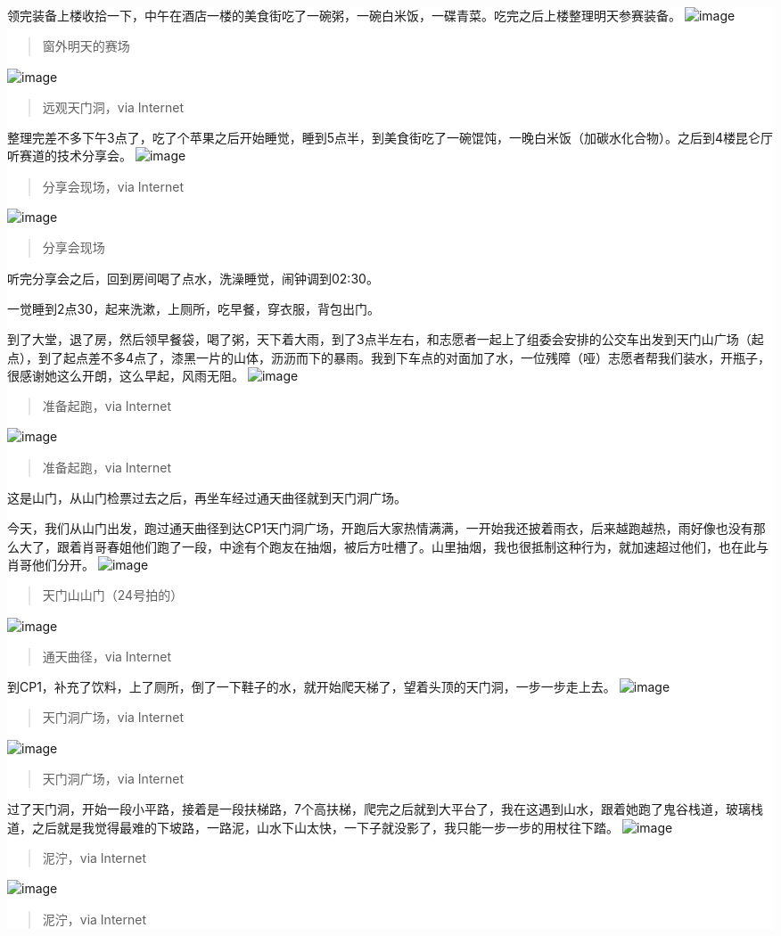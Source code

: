 领完装备上楼收拾一下，中午在酒店一楼的美食街吃了一碗粥，一碗白米饭，一碟青菜。吃完之后上楼整理明天参赛装备。
![image](https://user-images.githubusercontent.com/8369671/80787818-263e0c80-8bba-11ea-97f9-c4d4b05a5596.png)
> 窗外明天的赛场

![image](https://user-images.githubusercontent.com/8369671/80787824-28a06680-8bba-11ea-929f-4ac7453e3b08.png)
> 远观天门洞，via Internet

整理完差不多下午3点了，吃了个苹果之后开始睡觉，睡到5点半，到美食街吃了一碗馄饨，一晚白米饭（加碳水化合物）。之后到4楼昆仑厅听赛道的技术分享会。
![image](https://user-images.githubusercontent.com/8369671/80787830-2b02c080-8bba-11ea-9cef-b0fd58c5ad07.png)
> 分享会现场，via Internet

![image](https://user-images.githubusercontent.com/8369671/80787832-2d651a80-8bba-11ea-8728-4a67ea9a9047.png)
> 分享会现场

听完分享会之后，回到房间喝了点水，洗澡睡觉，闹钟调到02:30。

一觉睡到2点30，起来洗漱，上厕所，吃早餐，穿衣服，背包出门。

到了大堂，退了房，然后领早餐袋，喝了粥，天下着大雨，到了3点半左右，和志愿者一起上了组委会安排的公交车出发到天门山广场（起点），到了起点差不多4点了，漆黑一片的山体，沥沥而下的暴雨。我到下车点的对面加了水，一位残障（哑）志愿者帮我们装水，开瓶子，很感谢她这么开朗，这么早起，风雨无阻。
![image](https://user-images.githubusercontent.com/8369671/80787837-2f2ede00-8bba-11ea-97de-ae28f30f4a2e.png)
> 准备起跑，via Internet

![image](https://user-images.githubusercontent.com/8369671/80787844-3229ce80-8bba-11ea-827b-eb731c498beb.png)
> 准备起跑，via Internet

这是山门，从山门检票过去之后，再坐车经过通天曲径就到天门洞广场。

今天，我们从山门出发，跑过通天曲径到达CP1天门洞广场，开跑后大家热情满满，一开始我还披着雨衣，后来越跑越热，雨好像也没有那么大了，跟着肖哥春姐他们跑了一段，中途有个跑友在抽烟，被后方吐槽了。山里抽烟，我也很抵制这种行为，就加速超过他们，也在此与肖哥他们分开。
![image](https://user-images.githubusercontent.com/8369671/80787846-33f39200-8bba-11ea-8be1-b0fba0588e4d.png)
> 天门山山门（24号拍的）

![image](https://user-images.githubusercontent.com/8369671/80787852-3655ec00-8bba-11ea-9ca1-ba61c1ad6582.png)
> 通天曲径，via Internet

到CP1，补充了饮料，上了厕所，倒了一下鞋子的水，就开始爬天梯了，望着头顶的天门洞，一步一步走上去。
![image](https://user-images.githubusercontent.com/8369671/80787859-38b84600-8bba-11ea-9983-cc38018bb0b6.png)
> 天门洞广场，via Internet

![image](https://user-images.githubusercontent.com/8369671/80787864-3a820980-8bba-11ea-8316-754760a8732e.png)
> 天门洞广场，via Internet

过了天门洞，开始一段小平路，接着是一段扶梯路，7个高扶梯，爬完之后就到大平台了，我在这遇到山水，跟着她跑了鬼谷栈道，玻璃栈道，之后就是我觉得最难的下坡路，一路泥，山水下山太快，一下子就没影了，我只能一步一步的用杖往下踏。
![image](https://user-images.githubusercontent.com/8369671/80787868-3ce46380-8bba-11ea-8c42-b70cfa4cd297.png)
> 泥泞，via Internet

![image](https://user-images.githubusercontent.com/8369671/80787871-3f46bd80-8bba-11ea-9475-f941825d71d3.png)
> 泥泞，via Internet
